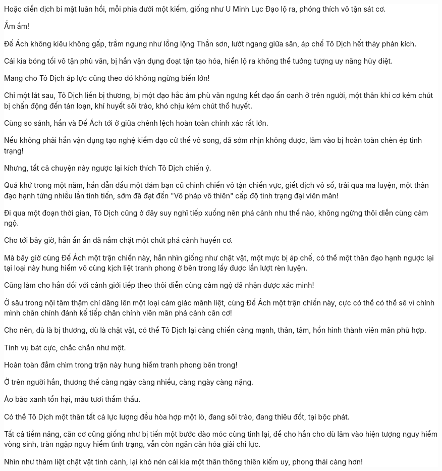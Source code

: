 Hoặc diễn dịch bí mật luân hồi, mỗi phía dưới một kiếm, giống như U Minh Lục Đạo lộ ra, phóng thích vô tận sát cơ.

Ầm ầm!

Đế Ách không kiêu không gấp, trầm ngưng như lồng lộng Thần sơn, lướt ngang giữa sân, áp chế Tô Dịch hết thảy phản kích.

Cái kia bóng tối vô tận phù văn, bị hắn vận dụng đoạt tận tạo hóa, hiển lộ ra không thể tưởng tượng uy năng hủy diệt.

Mang cho Tô Dịch áp lực cũng theo đó không ngừng biến lớn!

Chỉ một lát sau, Tô Dịch liền bị thương, bị một đạo hắc ám phù văn ngưng kết đạo ấn oanh ở trên người, một thân khí cơ kém chút bị chấn động đến tán loạn, khí huyết sôi trào, khó chịu kém chút thổ huyết.

Cùng so sánh, hắn và Đế Ách tới ở giữa chênh lệch hoàn toàn chính xác rất lớn.

Nếu không phải hắn vận dụng tạo nghệ kiếm đạo cử thế vô song, đã sớm nhịn không được, lâm vào bị hoàn toàn chèn ép tình trạng!

Nhưng, tất cả chuyện này ngược lại kích thích Tô Dịch chiến ý.

Quá khứ trong một năm, hắn dẫn đầu một đám bạn cũ chinh chiến vô tận chiến vực, giết địch vô số, trải qua ma luyện, một thân đạo hạnh từng nhiều lần tinh tiến, sớm đã đạt đến "Vô pháp vô thiên" cấp độ tình trạng đại viên mãn!

Đi qua một đoạn thời gian, Tô Dịch cũng ở đây suy nghĩ tiếp xuống nên phá cảnh như thế nào, không ngừng thôi diễn cùng cảm ngộ.

Cho tới bây giờ, hắn ẩn ẩn đã nắm chặt một chút phá cảnh huyền cơ.

Mà bây giờ cùng Đế Ách một trận chiến này, hắn nhìn giống như chật vật, một mực bị áp chế, có thể một thân đạo hạnh ngược lại tại loại này hung hiểm vô cùng kịch liệt tranh phong ở bên trong lấy được lần lượt rèn luyện.

Cũng làm cho hắn đối với cảnh giới tiếp theo thôi diễn cùng cảm ngộ đã nhận được xác minh!

Ở sâu trong nội tâm thậm chí dâng lên một loại cảm giác mãnh liệt, cùng Đế Ách một trận chiến này, cực có thể có thể sẽ vì chính mình chân chính đánh kế tiếp chân chính viên mãn phá cảnh căn cơ!

Cho nên, dù là bị thương, dù là chật vật, có thể Tô Dịch lại càng chiến càng mạnh, thân, tâm, hồn hình thành viên mãn phù hợp.

Tinh vụ bát cực, chắc chắn như một.

Hoàn toàn đắm chìm trong trận này hung hiểm tranh phong bên trong!

Ở trên người hắn, thương thế càng ngày càng nhiều, càng ngày càng nặng.

Áo bào xanh tổn hại, máu tươi thẩm thấu.

Có thể Tô Dịch một thân tất cả lực lượng đều hòa hợp một lò, đang sôi trào, đang thiêu đốt, tại bộc phát.

Tất cả tiềm năng, căn cơ cũng giống như bị tiến một bước đào móc cùng tỉnh lại, để cho hắn cho dù lâm vào hiện tượng nguy hiểm vòng sinh, tràn ngập nguy hiểm tình trạng, vẫn còn ngăn cản hóa giải chi lực.

Nhìn như thảm liệt chật vật tình cảnh, lại khó nén cái kia một thân thông thiên kiếm uy, phong thái càng hơn!
